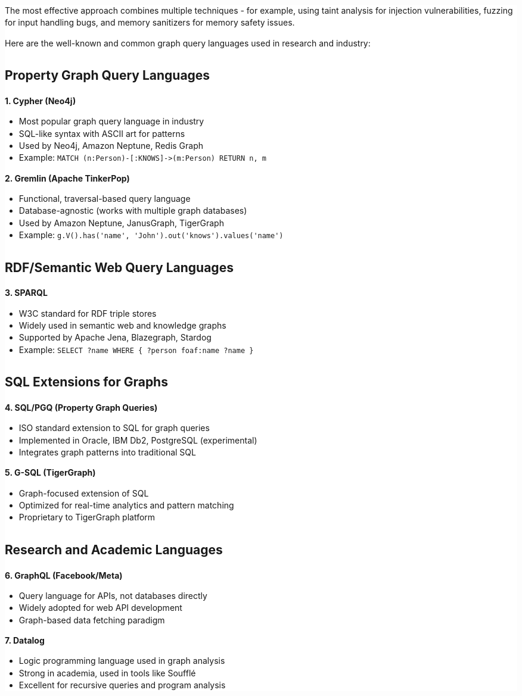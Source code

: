 The most effective approach combines multiple techniques - for example, using taint analysis for injection vulnerabilities, fuzzing for input handling bugs, and memory sanitizers for memory safety issues.


Here are the well-known and common graph query languages used in research and industry:

## Property Graph Query Languages

**1. Cypher (Neo4j)**
- Most popular graph query language in industry
- SQL-like syntax with ASCII art for patterns
- Used by Neo4j, Amazon Neptune, Redis Graph
- Example: `MATCH (n:Person)-[:KNOWS]->(m:Person) RETURN n, m`

**2. Gremlin (Apache TinkerPop)**
- Functional, traversal-based query language
- Database-agnostic (works with multiple graph databases)
- Used by Amazon Neptune, JanusGraph, TigerGraph
- Example: `g.V().has('name', 'John').out('knows').values('name')`

## RDF/Semantic Web Query Languages

**3. SPARQL**
- W3C standard for RDF triple stores
- Widely used in semantic web and knowledge graphs
- Supported by Apache Jena, Blazegraph, Stardog
- Example: `SELECT ?name WHERE { ?person foaf:name ?name }`

## SQL Extensions for Graphs

**4. SQL/PGQ (Property Graph Queries)**
- ISO standard extension to SQL for graph queries
- Implemented in Oracle, IBM Db2, PostgreSQL (experimental)
- Integrates graph patterns into traditional SQL

**5. G-SQL (TigerGraph)**
- Graph-focused extension of SQL
- Optimized for real-time analytics and pattern matching
- Proprietary to TigerGraph platform

## Research and Academic Languages

**6. GraphQL (Facebook/Meta)**
- Query language for APIs, not databases directly
- Widely adopted for web API development
- Graph-based data fetching paradigm

**7. Datalog**
- Logic programming language used in graph analysis
- Strong in academia, used in tools like Soufflé
- Excellent for recursive queries and program analysis
